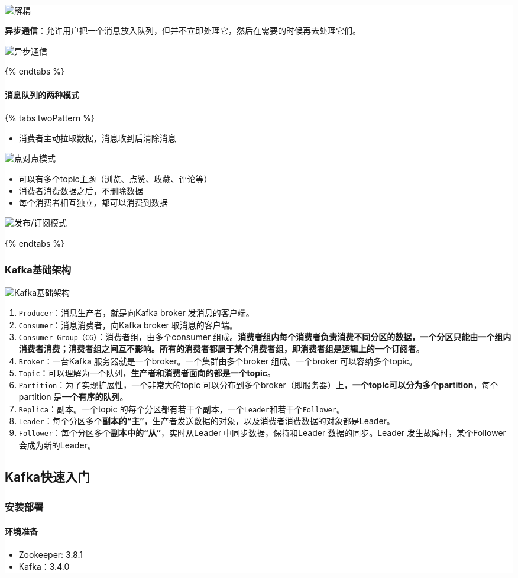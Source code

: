 ![解耦](2023-05-08-00-50-16.png)



**异步通信**：允许用户把一个消息放入队列，但并不立即处理它，然后在需要的时候再去处理它们。

![异步通信](2023-05-08-00-51-00.png)


{% endtabs %}

#### 消息队列的两种模式

{% tabs twoPattern %}


- 消费者主动拉取数据，消息收到后清除消息

![点对点模式](2023-05-08-00-53-19.png)




- 可以有多个topic主题（浏览、点赞、收藏、评论等）
- 消费者消费数据之后，不删除数据
- 每个消费者相互独立，都可以消费到数据

![发布/订阅模式](2023-05-08-00-56-19.png)

{% endtabs %}

### Kafka基础架构

![Kafka基础架构](2023-05-08-01-00-49.png)

1. `Producer`：消息生产者，就是向Kafka broker 发消息的客户端。
2. `Consumer`：消息消费者，向Kafka broker 取消息的客户端。
3. `Consumer Group（CG）`：消费者组，由多个consumer 组成。**消费者组内每个消费者负责消费不同分区的数据，一个分区只能由一个组内消费者消费；消费者组之间互不影响。**所有的消费者都属于某个消费者组，即**消费者组是逻辑上的一个订阅者**。
4. `Broker`：一台Kafka 服务器就是一个broker。一个集群由多个broker 组成。一个broker 可以容纳多个topic。
5. `Topic`：可以理解为一个队列，**生产者和消费者面向的都是一个topic**。
6. `Partition`：为了实现扩展性，一个非常大的topic 可以分布到多个broker（即服务器）上，**一个topic可以分为多个partition**，每个partition 是**一个有序的队列**。
7. `Replica`：副本。一个topic 的每个分区都有若干个副本，一个`Leader`和若干个`Follower`。
8. `Leader`：每个分区多个**副本的“主”**，生产者发送数据的对象，以及消费者消费数据的对象都是Leader。
9. `Follower`：每个分区多个**副本中的“从”**，实时从Leader 中同步数据，保持和Leader 数据的同步。Leader 发生故障时，某个Follower 会成为新的Leader。

## Kafka快速入门

### 安装部署

#### 环境准备

- Zookeeper: 3.8.1
- Kafka：3.4.0
